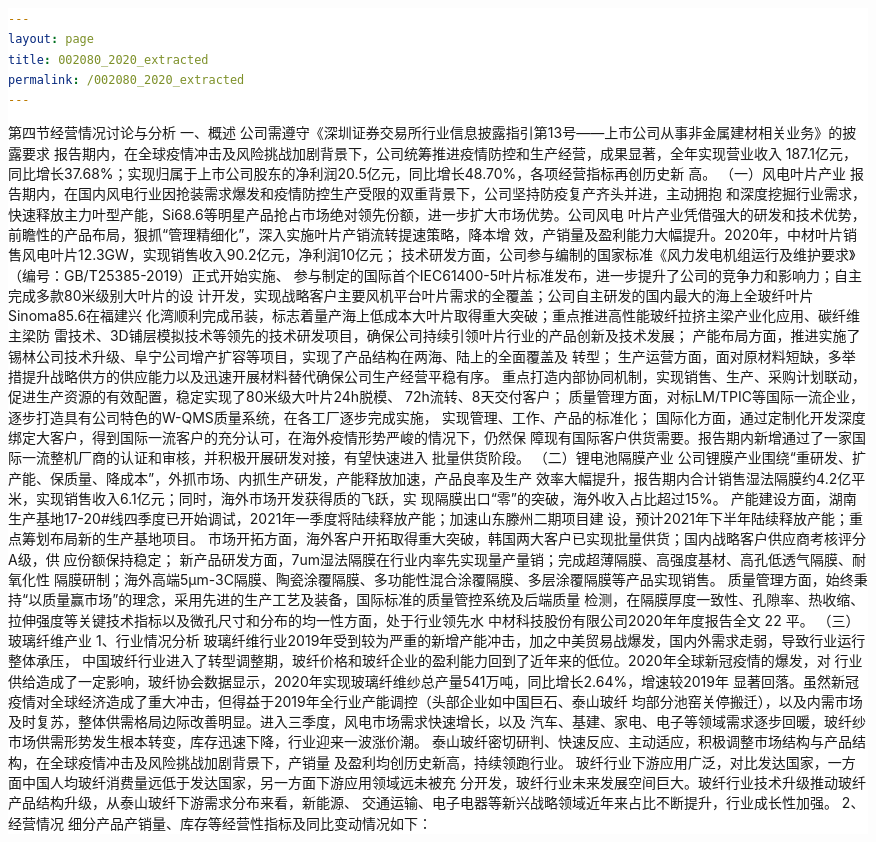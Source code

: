 ```yaml
---
layout: page
title: 002080_2020_extracted
permalink: /002080_2020_extracted
---
```


第四节经营情况讨论与分析
一、概述
公司需遵守《深圳证券交易所行业信息披露指引第13号——上市公司从事非金属建材相关业务》的披露要求
报告期内，在全球疫情冲击及风险挑战加剧背景下，公司统筹推进疫情防控和生产经营，成果显著，全年实现营业收入
187.1亿元，同比增长37.68%；实现归属于上市公司股东的净利润20.5亿元，同比增长48.70%，各项经营指标再创历史新
高。
（一）风电叶片产业
报告期内，在国内风电行业因抢装需求爆发和疫情防控生产受限的双重背景下，公司坚持防疫复产齐头并进，主动拥抱
和深度挖掘行业需求，快速释放主力叶型产能，Si68.6等明星产品抢占市场绝对领先份额，进一步扩大市场优势。公司风电
叶片产业凭借强大的研发和技术优势，前瞻性的产品布局，狠抓“管理精细化”，深入实施叶片产销流转提速策略，降本增
效，产销量及盈利能力大幅提升。2020年，中材叶片销售风电叶片12.3GW，实现销售收入90.2亿元，净利润10亿元；
技术研发方面，公司参与编制的国家标准《风力发电机组运行及维护要求》（编号：GB/T25385-2019）正式开始实施、
参与制定的国际首个IEC61400-5叶片标准发布，进一步提升了公司的竞争力和影响力；自主完成多款80米级别大叶片的设
计开发，实现战略客户主要风机平台叶片需求的全覆盖；公司自主研发的国内最大的海上全玻纤叶片Sinoma85.6在福建兴
化湾顺利完成吊装，标志着量产海上低成本大叶片取得重大突破；重点推进高性能玻纤拉挤主梁产业化应用、碳纤维主梁防
雷技术、3D铺层模拟技术等领先的技术研发项目，确保公司持续引领叶片行业的产品创新及技术发展；
产能布局方面，推进实施了锡林公司技术升级、阜宁公司增产扩容等项目，实现了产品结构在两海、陆上的全面覆盖及
转型；
生产运营方面，面对原材料短缺，多举措提升战略供方的供应能力以及迅速开展材料替代确保公司生产经营平稳有序。
重点打造内部协同机制，实现销售、生产、采购计划联动，促进生产资源的有效配置，稳定实现了80米级大叶片24h脱模、
72h流转、8天交付客户；
质量管理方面，对标LM/TPIC等国际一流企业，逐步打造具有公司特色的W-QMS质量系统，在各工厂逐步完成实施，
实现管理、工作、产品的标准化；
国际化方面，通过定制化开发深度绑定大客户，得到国际一流客户的充分认可，在海外疫情形势严峻的情况下，仍然保
障现有国际客户供货需要。报告期内新增通过了一家国际一流整机厂商的认证和审核，并积极开展研发对接，有望快速进入
批量供货阶段。
（二）锂电池隔膜产业
公司锂膜产业围绕“重研发、扩产能、保质量、降成本”，外抓市场、内抓生产研发，产能释放加速，产品良率及生产
效率大幅提升，报告期内合计销售湿法隔膜约4.2亿平米，实现销售收入6.1亿元；同时，海外市场开发获得质的飞跃，实
现隔膜出口“零”的突破，海外收入占比超过15%。
产能建设方面，湖南生产基地17-20#线四季度已开始调试，2021年一季度将陆续释放产能；加速山东滕州二期项目建
设，预计2021年下半年陆续释放产能；重点筹划布局新的生产基地项目。
市场开拓方面，海外客户开拓取得重大突破，韩国两大客户已实现批量供货；国内战略客户供应商考核评分A级，供
应份额保持稳定；
新产品研发方面，7um湿法隔膜在行业内率先实现量产量销；完成超薄隔膜、高强度基材、高孔低透气隔膜、耐氧化性
隔膜研制；海外高端5μm-3C隔膜、陶瓷涂覆隔膜、多功能性混合涂覆隔膜、多层涂覆隔膜等产品实现销售。
质量管理方面，始终秉持“以质量赢市场”的理念，采用先进的生产工艺及装备，国际标准的质量管控系统及后端质量
检测，在隔膜厚度一致性、孔隙率、热收缩、拉伸强度等关键技术指标以及微孔尺寸和分布的均一性方面，处于行业领先水
中材科技股份有限公司2020年年度报告全文
22
平。
（三）玻璃纤维产业
1、行业情况分析
玻璃纤维行业2019年受到较为严重的新增产能冲击，加之中美贸易战爆发，国内外需求走弱，导致行业运行整体承压，
中国玻纤行业进入了转型调整期，玻纤价格和玻纤企业的盈利能力回到了近年来的低位。2020年全球新冠疫情的爆发，对
行业供给造成了一定影响，玻纤协会数据显示，2020年实现玻璃纤维纱总产量541万吨，同比增长2.64%，增速较2019年
显著回落。虽然新冠疫情对全球经济造成了重大冲击，但得益于2019年全行业产能调控（头部企业如中国巨石、泰山玻纤
均部分池窑关停搬迁），以及内需市场及时复苏，整体供需格局边际改善明显。进入三季度，风电市场需求快速增长，以及
汽车、基建、家电、电子等领域需求逐步回暖，玻纤纱市场供需形势发生根本转变，库存迅速下降，行业迎来一波涨价潮。
泰山玻纤密切研判、快速反应、主动适应，积极调整市场结构与产品结构，在全球疫情冲击及风险挑战加剧背景下，产销量
及盈利均创历史新高，持续领跑行业。
玻纤行业下游应用广泛，对比发达国家，一方面中国人均玻纤消费量远低于发达国家，另一方面下游应用领域远未被充
分开发，玻纤行业未来发展空间巨大。玻纤行业技术升级推动玻纤产品结构升级，从泰山玻纤下游需求分布来看，新能源、
交通运输、电子电器等新兴战略领域近年来占比不断提升，行业成长性加强。
2、经营情况
细分产品产销量、库存等经营性指标及同比变动情况如下：